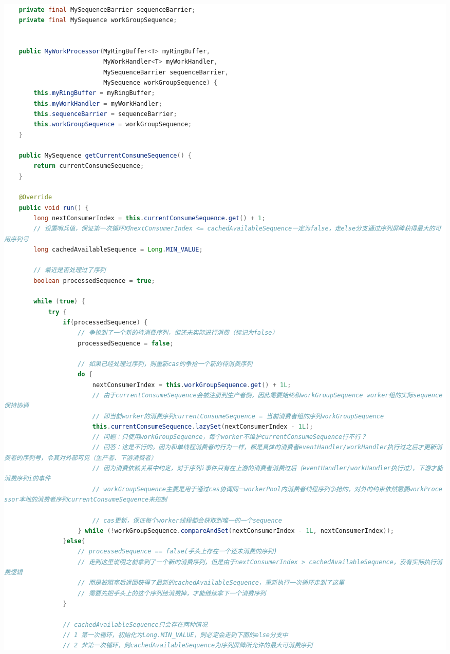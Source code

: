```java
    private final MySequenceBarrier sequenceBarrier;
    private final MySequence workGroupSequence;


    public MyWorkProcessor(MyRingBuffer<T> myRingBuffer,
                           MyWorkHandler<T> myWorkHandler,
                           MySequenceBarrier sequenceBarrier,
                           MySequence workGroupSequence) {
        this.myRingBuffer = myRingBuffer;
        this.myWorkHandler = myWorkHandler;
        this.sequenceBarrier = sequenceBarrier;
        this.workGroupSequence = workGroupSequence;
    }

    public MySequence getCurrentConsumeSequence() {
        return currentConsumeSequence;
    }

    @Override
    public void run() {
        long nextConsumerIndex = this.currentConsumeSequence.get() + 1;
        // 设置哨兵值，保证第一次循环时nextConsumerIndex <= cachedAvailableSequence一定为false，走else分支通过序列屏障获得最大的可用序列号
        long cachedAvailableSequence = Long.MIN_VALUE;

        // 最近是否处理过了序列
        boolean processedSequence = true;

        while (true) {
            try {
                if(processedSequence) {
                    // 争抢到了一个新的待消费序列，但还未实际进行消费（标记为false）
                    processedSequence = false;
                    
                    // 如果已经处理过序列，则重新cas的争抢一个新的待消费序列
                    do {
                        nextConsumerIndex = this.workGroupSequence.get() + 1L;
                        // 由于currentConsumeSequence会被注册到生产者侧，因此需要始终和workGroupSequence worker组的实际sequence保持协调
                        // 即当前worker的消费序列currentConsumeSequence = 当前消费者组的序列workGroupSequence
                        this.currentConsumeSequence.lazySet(nextConsumerIndex - 1L);
                        // 问题：只使用workGroupSequence，每个worker不维护currentConsumeSequence行不行？
                        // 回答：这是不行的。因为和单线程消费者的行为一样，都是具体的消费者eventHandler/workHandler执行过之后才更新消费者的序列号，令其对外部可见（生产者、下游消费者）
                        // 因为消费依赖关系中约定，对于序列i事件只有在上游的消费者消费过后（eventHandler/workHandler执行过），下游才能消费序列i的事件
                        // workGroupSequence主要是用于通过cas协调同一workerPool内消费者线程序列争抢的，对外的约束依然需要workProcessor本地的消费者序列currentConsumeSequence来控制

                        // cas更新，保证每个worker线程都会获取到唯一的一个sequence
                    } while (!workGroupSequence.compareAndSet(nextConsumerIndex - 1L, nextConsumerIndex));
                }else{
                    // processedSequence == false(手头上存在一个还未消费的序列)
                    // 走到这里说明之前拿到了一个新的消费序列，但是由于nextConsumerIndex > cachedAvailableSequence，没有实际执行消费逻辑
                    // 而是被阻塞后返回获得了最新的cachedAvailableSequence，重新执行一次循环走到了这里
                    // 需要先把手头上的这个序列给消费掉，才能继续拿下一个消费序列
                }

                // cachedAvailableSequence只会存在两种情况
                // 1 第一次循环，初始化为Long.MIN_VALUE，则必定会走到下面的else分支中
                // 2 非第一次循环，则cachedAvailableSequence为序列屏障所允许的最大可消费序列
```